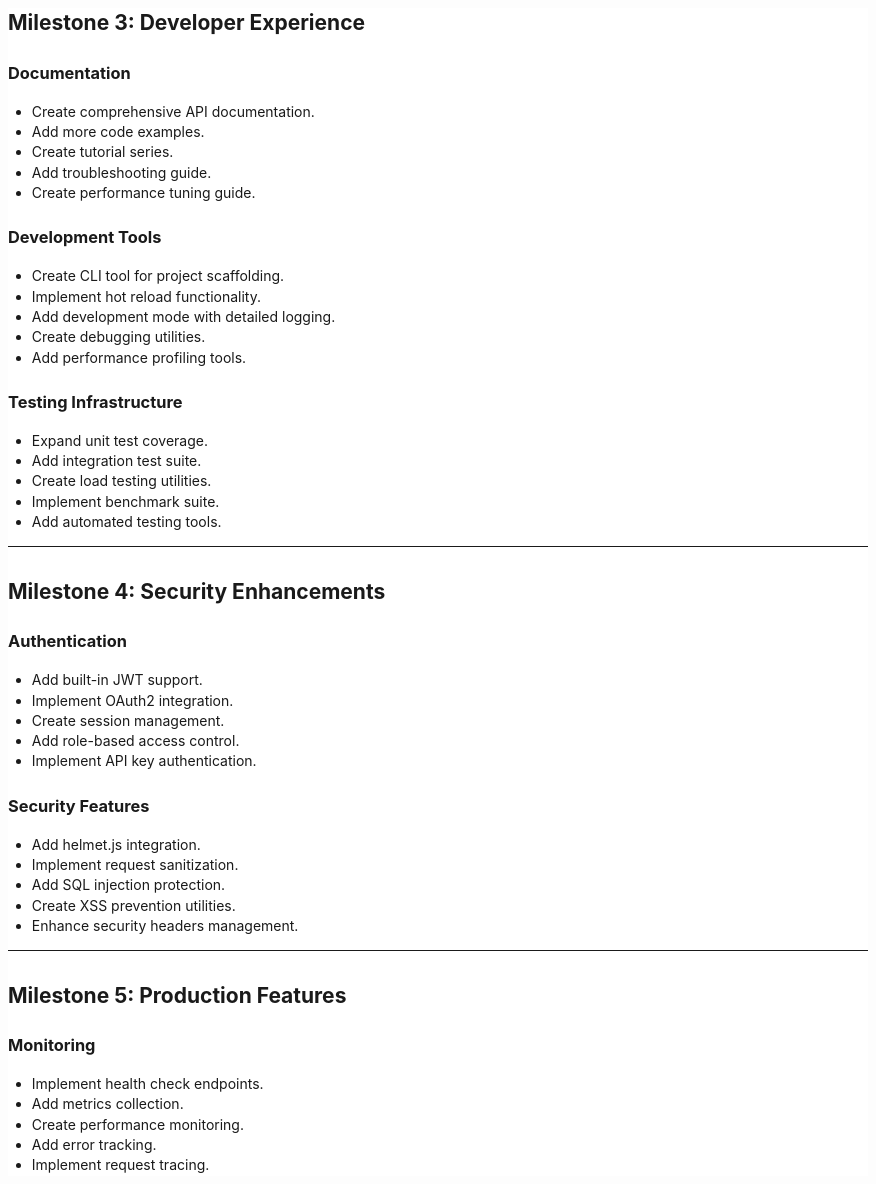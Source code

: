 
## Milestone 3: Developer Experience

### Documentation
- Create comprehensive API documentation.
- Add more code examples.
- Create tutorial series.
- Add troubleshooting guide.
- Create performance tuning guide.

### Development Tools
- Create CLI tool for project scaffolding.
- Implement hot reload functionality.
- Add development mode with detailed logging.
- Create debugging utilities.
- Add performance profiling tools.

### Testing Infrastructure
- Expand unit test coverage.
- Add integration test suite.
- Create load testing utilities.
- Implement benchmark suite.
- Add automated testing tools.

---

## Milestone 4: Security Enhancements

### Authentication
- Add built-in JWT support.
- Implement OAuth2 integration.
- Create session management.
- Add role-based access control.
- Implement API key authentication.

### Security Features
- Add helmet.js integration.
- Implement request sanitization.
- Add SQL injection protection.
- Create XSS prevention utilities.
- Enhance security headers management.

---

## Milestone 5: Production Features

### Monitoring
- Implement health check endpoints.
- Add metrics collection.
- Create performance monitoring.
- Add error tracking.
- Implement request tracing.

